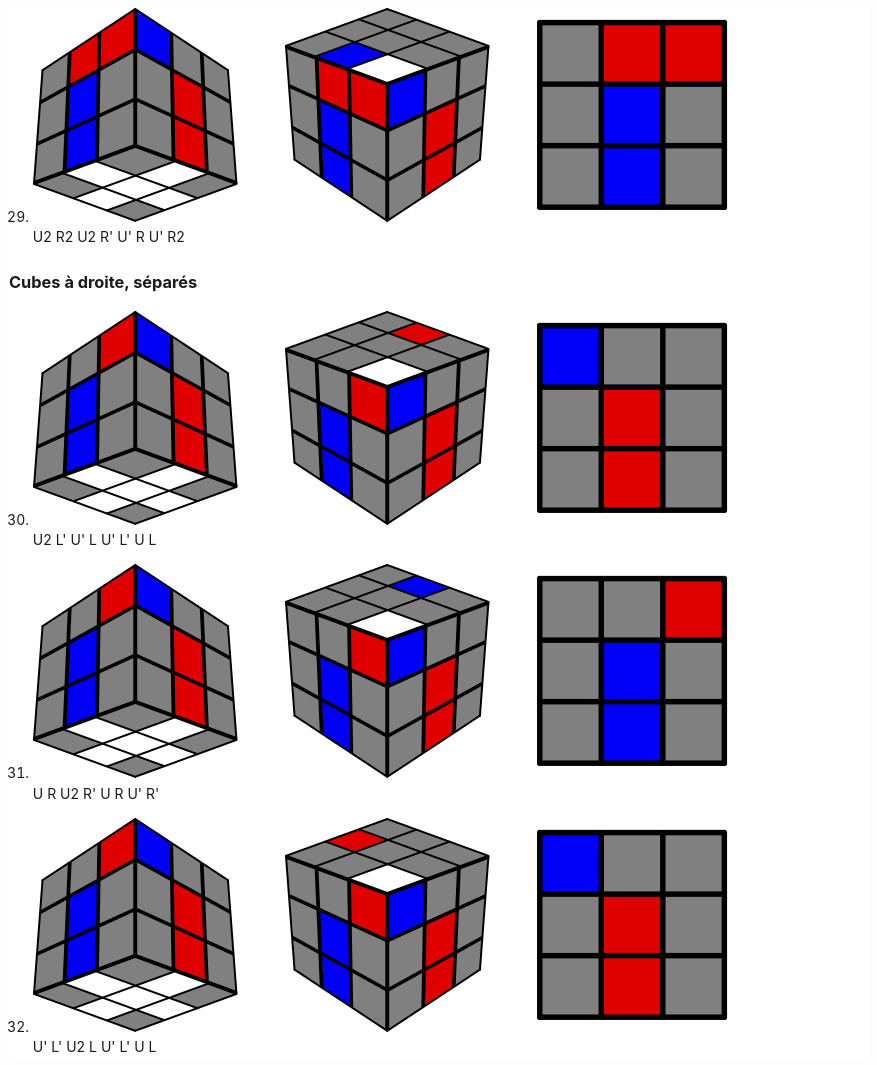 29. ![F2L-29-bas](images/svg/F2L/F2L-29.svg)  
U2 R2 U2 R' U' R U' R2

### Cubes à droite, séparés

30. ![F2L-30-bas](images/svg/F2L/F2L-30.svg)  
U2 L' U' L U' L' U L

31. ![F2L-31-bas](images/svg/F2L/F2L-31.svg)  
U R U2 R' U R U' R'

32. ![F2L-32-bas](images/svg/F2L/F2L-32.svg)  
U' L' U2 L U' L' U L
